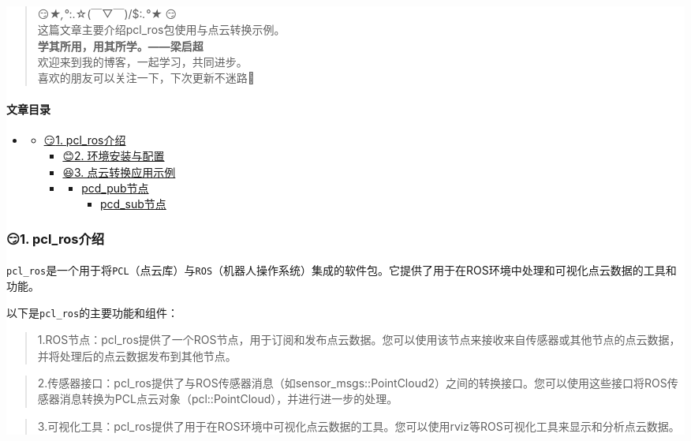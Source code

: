 







> 
> 😏*★,°*:.☆(￣▽￣)/$:*.°★* 😏  
>  这篇文章主要介绍pcl\_ros包使用与点云转换示例。  
>  **学其所用，用其所学。——梁启超**  
>  欢迎来到我的博客，一起学习，共同进步。  
>  喜欢的朋友可以关注一下，下次更新不迷路🥞
> 
> 
> 




#### 文章目录


* + [:smirk:1. pcl\_ros介绍](#smirk1_pcl_ros_7)
	+ [:blush:2. 环境安装与配置](#blush2__25)
	+ [:satisfied:3. 点云转换应用示例](#satisfied3__39)
	+ - [pcd\_pub节点](#pcd_pub_42)
		- [pcd\_sub节点](#pcd_sub_184)




### 😏1. pcl\_ros介绍


`pcl_ros`是一个用于将`PCL`（点云库）与`ROS`（机器人操作系统）集成的软件包。它提供了用于在ROS环境中处理和可视化点云数据的工具和功能。


以下是`pcl_ros`的主要功能和组件：



> 
> 1.ROS节点：pcl\_ros提供了一个ROS节点，用于订阅和发布点云数据。您可以使用该节点来接收来自传感器或其他节点的点云数据，并将处理后的点云数据发布到其他节点。
> 
> 
> 



> 
> 2.传感器接口：pcl\_ros提供了与ROS传感器消息（如sensor\_msgs::PointCloud2）之间的转换接口。您可以使用这些接口将ROS传感器消息转换为PCL点云对象（pcl::PointCloud），并进行进一步的处理。
> 
> 
> 



> 
> 3.可视化工具：pcl\_ros提供了用于在ROS环境中可视化点云数据的工具。您可以使用rviz等ROS可视化工具来显示和分析点云数据。
> 
> 
> 
